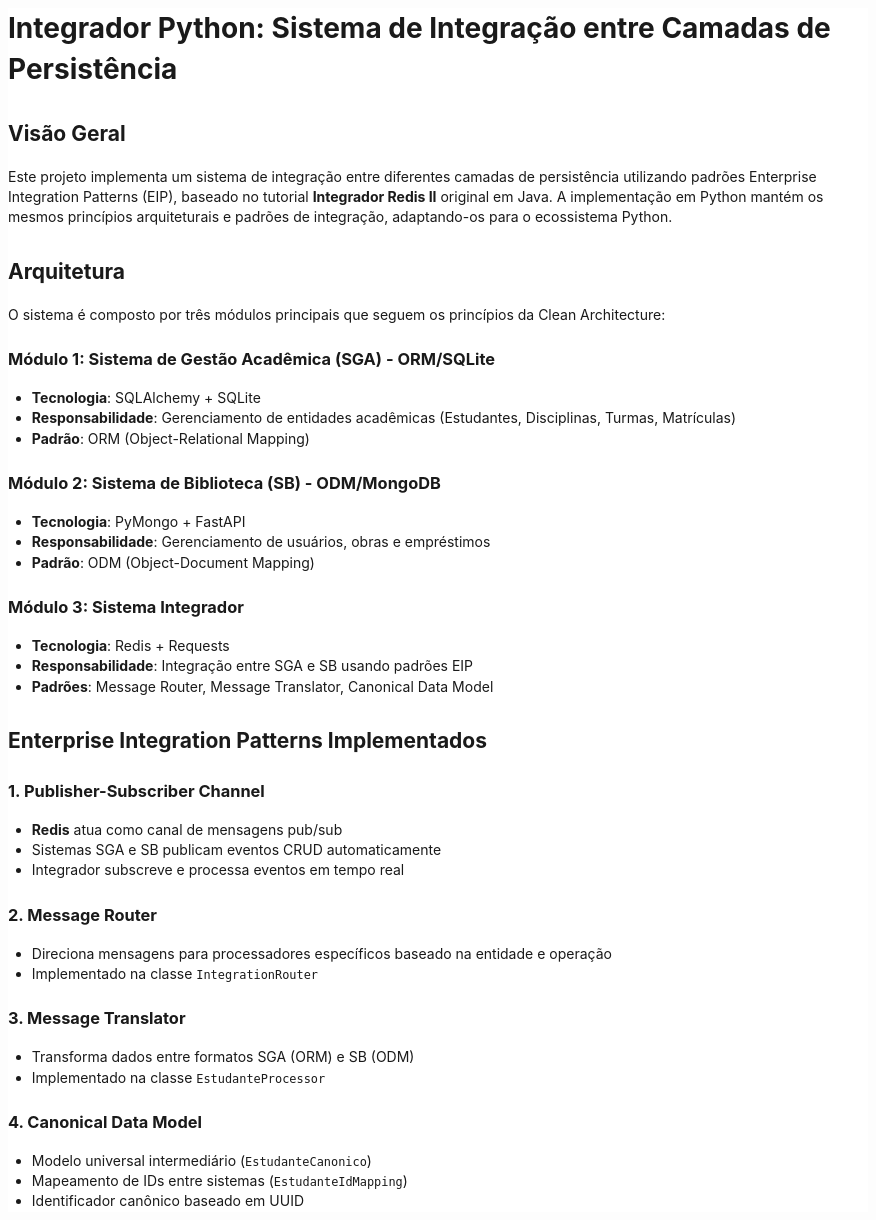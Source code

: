 # Integrador Python: Sistema de Integração entre Camadas de Persistência

## Visão Geral

Este projeto implementa um sistema de integração entre diferentes camadas de persistência utilizando padrões Enterprise Integration Patterns (EIP), baseado no tutorial **Integrador Redis II** original em Java. A implementação em Python mantém os mesmos princípios arquiteturais e padrões de integração, adaptando-os para o ecossistema Python.

## Arquitetura

O sistema é composto por três módulos principais que seguem os princípios da Clean Architecture:

### Módulo 1: Sistema de Gestão Acadêmica (SGA) - ORM/SQLite
- **Tecnologia**: SQLAlchemy + SQLite
- **Responsabilidade**: Gerenciamento de entidades acadêmicas (Estudantes, Disciplinas, Turmas, Matrículas)
- **Padrão**: ORM (Object-Relational Mapping)

### Módulo 2: Sistema de Biblioteca (SB) - ODM/MongoDB  
- **Tecnologia**: PyMongo + FastAPI
- **Responsabilidade**: Gerenciamento de usuários, obras e empréstimos
- **Padrão**: ODM (Object-Document Mapping)

### Módulo 3: Sistema Integrador
- **Tecnologia**: Redis + Requests
- **Responsabilidade**: Integração entre SGA e SB usando padrões EIP
- **Padrões**: Message Router, Message Translator, Canonical Data Model

## Enterprise Integration Patterns Implementados

### 1. Publisher-Subscriber Channel
- **Redis** atua como canal de mensagens pub/sub
- Sistemas SGA e SB publicam eventos CRUD automaticamente
- Integrador subscreve e processa eventos em tempo real

### 2. Message Router
- Direciona mensagens para processadores específicos baseado na entidade e operação
- Implementado na classe `IntegrationRouter`

### 3. Message Translator
- Transforma dados entre formatos SGA (ORM) e SB (ODM)
- Implementado na classe `EstudanteProcessor`

### 4. Canonical Data Model
- Modelo universal intermediário (`EstudanteCanonico`)
- Mapeamento de IDs entre sistemas (`EstudanteIdMapping`)
- Identificador canônico baseado em UUID
